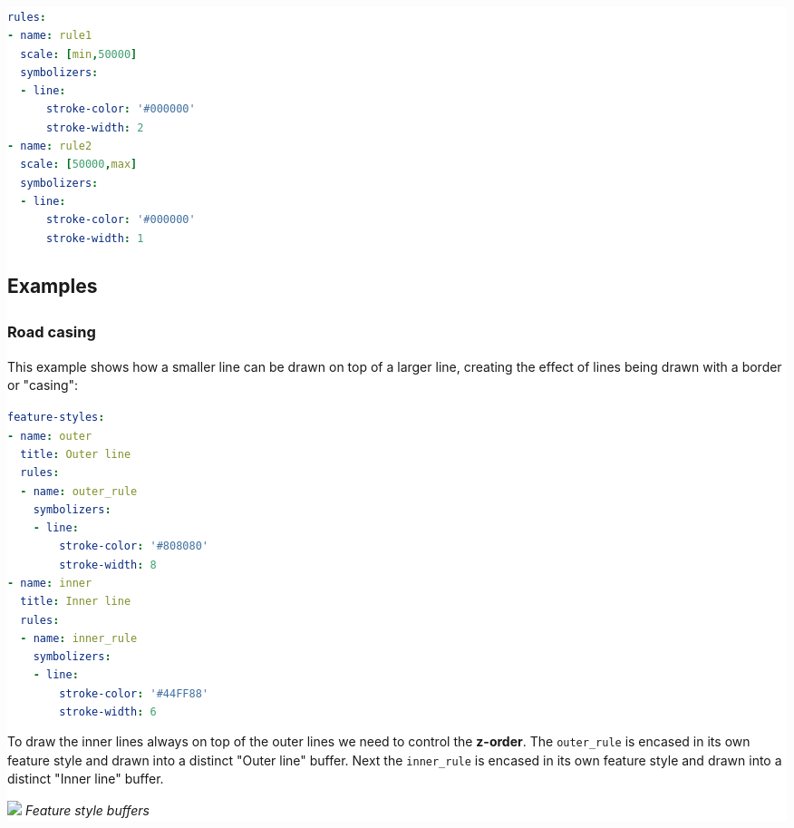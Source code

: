 ``` yaml
```

``` yaml
rules:
- name: rule1
  scale: [min,50000]
  symbolizers:
  - line:
      stroke-color: '#000000'
      stroke-width: 2
- name: rule2
  scale: [50000,max]
  symbolizers:
  - line:
      stroke-color: '#000000'
      stroke-width: 1
```

## Examples

### Road casing

This example shows how a smaller line can be drawn on top of a larger line, creating the effect of lines being drawn with a border or "casing":

``` yaml
feature-styles:
- name: outer
  title: Outer line
  rules:
  - name: outer_rule
    symbolizers:
    - line:
        stroke-color: '#808080'
        stroke-width: 8
- name: inner
  title: Inner line
  rules:
  - name: inner_rule
    symbolizers:
    - line:
        stroke-color: '#44FF88'
        stroke-width: 6
```

To draw the inner lines always on top of the outer lines we need to control the **z-order**. The `outer_rule` is encased in its own feature style and drawn into a distinct "Outer line" buffer. Next the `inner_rule` is encased in its own feature style and drawn into a distinct "Inner line" buffer.

![](img/line-casing-buffers.*)
*Feature style buffers*
